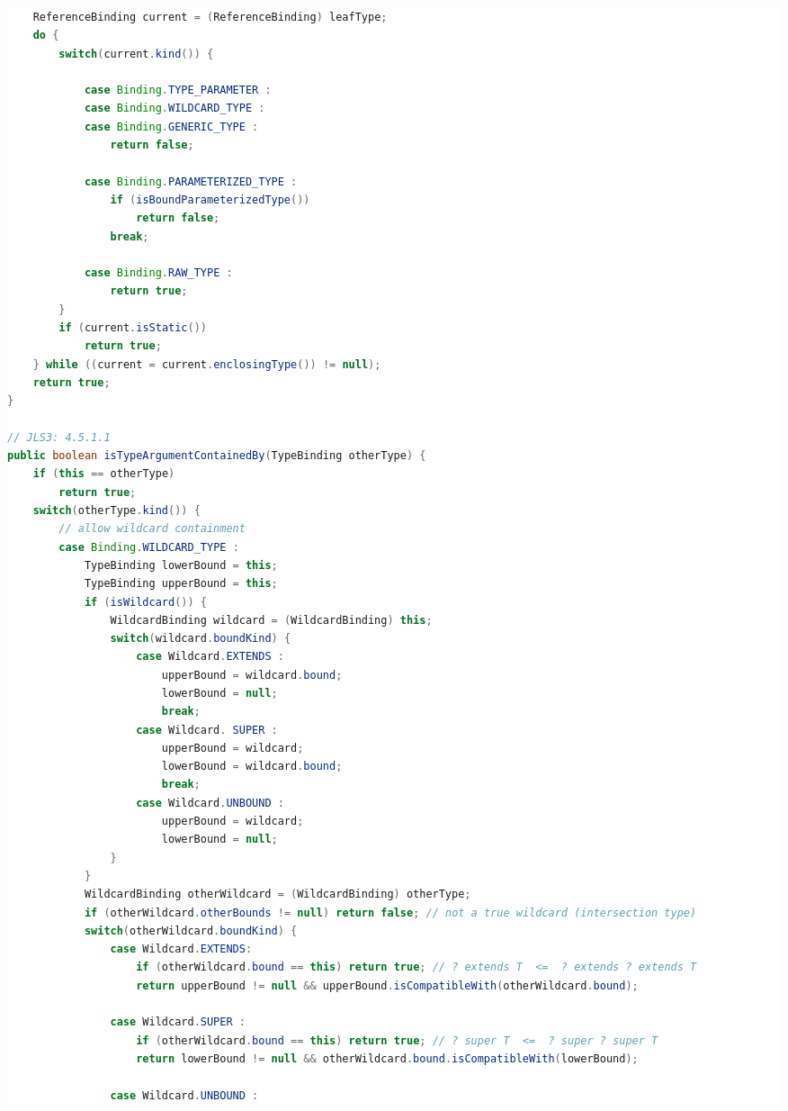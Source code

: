 ```java
	ReferenceBinding current = (ReferenceBinding) leafType;
	do {
		switch(current.kind()) {
			
			case Binding.TYPE_PARAMETER :
			case Binding.WILDCARD_TYPE :
			case Binding.GENERIC_TYPE :
				return false;
				
			case Binding.PARAMETERIZED_TYPE :
				if (isBoundParameterizedType()) 
					return false;
				break;
				
			case Binding.RAW_TYPE :
				return true;
		}
		if (current.isStatic()) 
			return true;
	} while ((current = current.enclosingType()) != null);
	return true;
}

// JLS3: 4.5.1.1
public boolean isTypeArgumentContainedBy(TypeBinding otherType) {
	if (this == otherType)
		return true;
	switch(otherType.kind()) {
		// allow wildcard containment
		case Binding.WILDCARD_TYPE :
			TypeBinding lowerBound = this;
			TypeBinding upperBound = this;
			if (isWildcard()) {
				WildcardBinding wildcard = (WildcardBinding) this;
				switch(wildcard.boundKind) {
					case Wildcard.EXTENDS :
						upperBound = wildcard.bound;
						lowerBound = null;
						break;
					case Wildcard. SUPER :
						upperBound = wildcard;
						lowerBound = wildcard.bound;
						break;
					case Wildcard.UNBOUND :
						upperBound = wildcard;
						lowerBound = null;
				}
			}
			WildcardBinding otherWildcard = (WildcardBinding) otherType;
			if (otherWildcard.otherBounds != null) return false; // not a true wildcard (intersection type)
			switch(otherWildcard.boundKind) {
				case Wildcard.EXTENDS:
					if (otherWildcard.bound == this) return true; // ? extends T  <=  ? extends ? extends T
					return upperBound != null && upperBound.isCompatibleWith(otherWildcard.bound);
	
				case Wildcard.SUPER :
					if (otherWildcard.bound == this) return true; // ? super T  <=  ? super ? super T
					return lowerBound != null && otherWildcard.bound.isCompatibleWith(lowerBound);
	
				case Wildcard.UNBOUND :
```